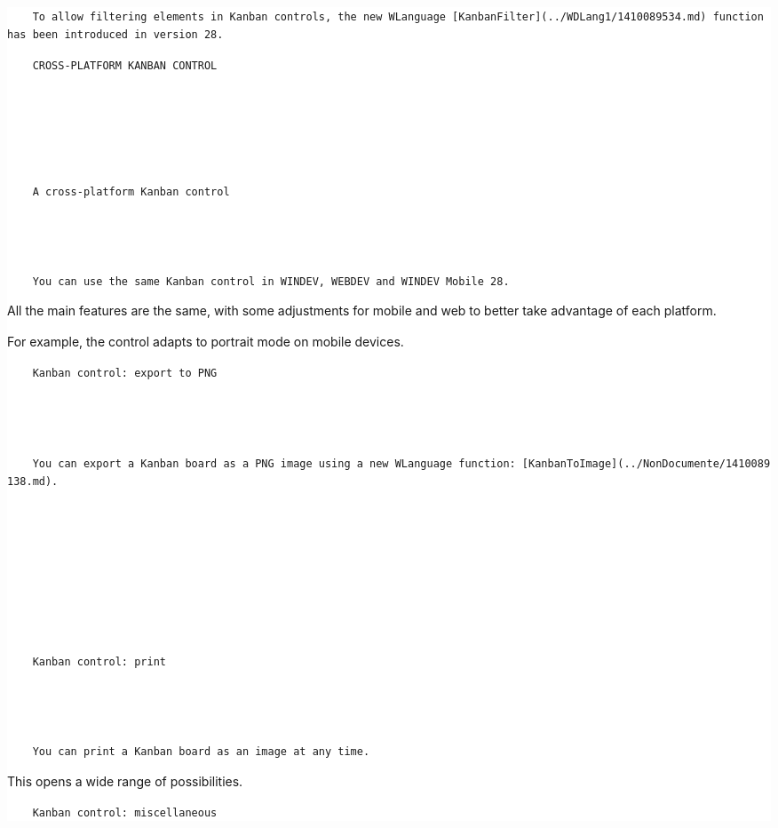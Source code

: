 

	
		To allow filtering elements in Kanban controls, the new WLanguage [KanbanFilter](../WDLang1/1410089534.md) function has been introduced in version 28.
	





	




<a name="kanban_control_cross_platform"></a>

	
		CROSS-PLATFORM KANBAN CONTROL
	


	
		 
	
		A cross-platform Kanban control
	


	
		You can use the same Kanban control in WINDEV, WEBDEV and WINDEV Mobile 28.

All the main features are the same, with some adjustments for mobile and web to better take advantage of each platform.

For example, the control adapts to portrait mode on mobile devices.
	






 
	
		Kanban control: export to PNG
	


	
		You can export a Kanban board as a PNG image using a new WLanguage function: [KanbanToImage](../NonDocumente/1410089138.md).
	






 
	
		Kanban control: print
	


	
		You can print a Kanban board as an image at any time.

This opens a wide range of possibilities.
	






 
	
		Kanban control: miscellaneous
	
